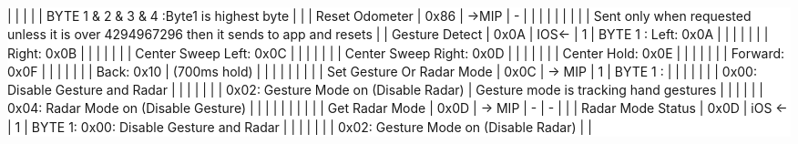 |                               |      |           |        | BYTE 1 & 2 & 3 & 4 :Byte1 is highest byte                                                                |                                                                                                                                               |
| Reset Odometer                | 0x86 | ->MIP     | -      |                                                                                                          |                                                                                                                                               |
|                               |      |           |        |                                                                                                          | Sent only when requested unless it is over 4294967296 then it sends to app and resets                                                         |
| Gesture Detect                | 0x0A | IOS<-     | 1      | BYTE 1 : Left: 0x0A                                                                                      |                                                                                                                                               |
|                               |      |           |        | Right: 0x0B                                                                                              |                                                                                                                                               |
|                               |      |           |        | Center Sweep Left: 0x0C                                                                                  |                                                                                                                                               |
|                               |      |           |        | Center Sweep Right: 0x0D                                                                                 |                                                                                                                                               |
|                               |      |           |        | Center Hold: 0x0E                                                                                        |                                                                                                                                               |
|                               |      |           |        | Forward: 0x0F                                                                                            |                                                                                                                                               |
|                               |      |           |        | Back: 0x10                                                                                               | (700ms hold)                                                                                                                                  |
|                               |      |           |        |                                                                                                          |                                                                                                                                               |
| Set Gesture Or Radar Mode     | 0x0C | -> MIP    | 1      | BYTE 1 :                                                                                                 |                                                                                                                                               |
|                               |      |           |        | 0x00: Disable Gesture and Radar                                                                          |                                                                                                                                               |
|                               |      |           |        | 0x02: Gesture Mode on (Disable Radar)                                                                    | Gesture mode is tracking hand gestures                                                                                                        |
|                               |      |           |        | 0x04: Radar Mode on (Disable Gesture)                                                                    |                                                                                                                                               |
|                               |      |           |        |                                                                                                          |                                                                                                                                               |
| Get Radar Mode                | 0x0D | -> MIP    | -      | -                                                                                                        |                                                                                                                                               |
| Radar Mode Status             | 0x0D | iOS <-    | 1      | BYTE 1: 0x00: Disable Gesture and Radar                                                                  |                                                                                                                                               |
|                               |      |           |        | 0x02: Gesture Mode on (Disable Radar)                                                                    |                                                                                                                                               |